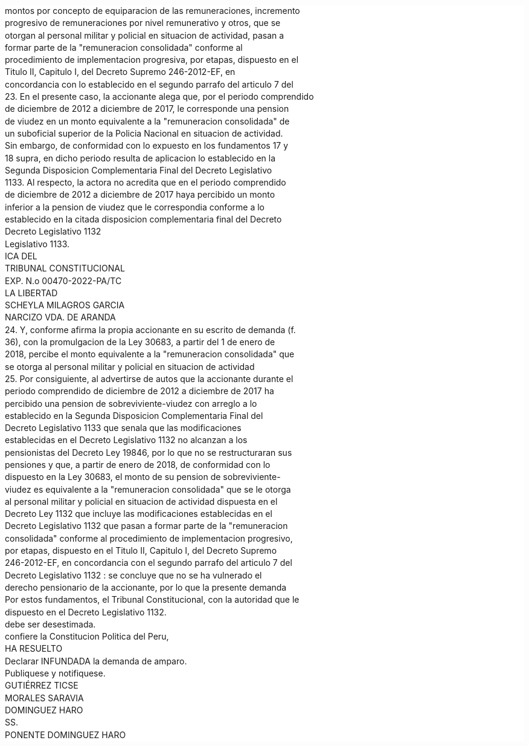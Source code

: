 montos por concepto de equiparacion de las remuneraciones, incremento  
progresivo de remuneraciones por nivel remunerativo y otros, que se  
otorgan al personal militar y policial en situacion de actividad, pasan a  
formar parte de la "remuneracion consolidada" conforme al  
procedimiento de implementacion progresiva, por etapas, dispuesto en el  
Titulo II, Capitulo I, del Decreto Supremo 246-2012-EF, en  
concordancia con lo establecido en el segundo parrafo del articulo 7 del  
23. En el presente caso, la accionante alega que, por el periodo comprendido  
de diciembre de 2012 a diciembre de 2017, le corresponde una pension  
de viudez en un monto equivalente a la "remuneracion consolidada" de  
un suboficial superior de la Policia Nacional en situacion de actividad.  
Sin embargo, de conformidad con lo expuesto en los fundamentos 17 y  
18 supra, en dicho periodo resulta de aplicacion lo establecido en la  
Segunda Disposicion Complementaria Final del Decreto Legislativo  
1133. Al respecto, la actora no acredita que en el periodo comprendido  
de diciembre de 2012 a diciembre de 2017 haya percibido un monto  
inferior a la pension de viudez que le correspondia conforme a lo  
establecido en la citada disposicion complementaria final del Decreto  
Decreto Legislativo 1132  
Legislativo 1133.  
ICA DEL  
TRIBUNAL CONSTITUCIONAL  
EXP. N.o 00470-2022-PA/TC  
LA LIBERTAD  
SCHEYLA MILAGROS GARCIA  
NARCIZO VDA. DE ARANDA  
24. Y, conforme afirma la propia accionante en su escrito de demanda (f.  
36), con la promulgacion de la Ley 30683, a partir del 1 de enero de  
2018, percibe el monto equivalente a la "remuneracion consolidada" que  
se otorga al personal militar y policial en situacion de actividad  
25. Por consiguiente, al advertirse de autos que la accionante durante el  
periodo comprendido de diciembre de 2012 a diciembre de 2017 ha  
percibido una pension de sobreviviente-viudez con arreglo a lo  
establecido en la Segunda Disposicion Complementaria Final del  
Decreto Legislativo 1133 que senala que las modificaciones  
establecidas en el Decreto Legislativo 1132 no alcanzan a los  
pensionistas del Decreto Ley 19846, por lo que no se restructuraran sus  
pensiones y que, a partir de enero de 2018, de conformidad con lo  
dispuesto en la Ley 30683, el monto de su pension de sobreviviente-  
viudez es equivalente a la "remuneracion consolidada" que se le otorga  
al personal militar y policial en situacion de actividad dispuesta en el  
Decreto Ley 1132 que incluye las modificaciones establecidas en el  
Decreto Legislativo 1132 que pasan a formar parte de la "remuneracion  
consolidada" conforme al procedimiento de implementacion progresivo,  
por etapas, dispuesto en el Titulo II, Capitulo I, del Decreto Supremo  
246-2012-EF, en concordancia con el segundo parrafo del articulo 7 del  
Decreto Legislativo 1132 : se concluye que no se ha vulnerado el  
derecho pensionario de la accionante, por lo que la presente demanda  
Por estos fundamentos, el Tribunal Constitucional, con la autoridad que le  
dispuesto en el Decreto Legislativo 1132.  
debe ser desestimada.  
confiere la Constitucion Politica del Peru,  
HA RESUELTO  
Declarar INFUNDADA la demanda de amparo.  
Publiquese y notifiquese.  
GUTIÉRREZ TICSE  
MORALES SARAVIA  
DOMINGUEZ HARO  
SS.  
PONENTE DOMINGUEZ HARO